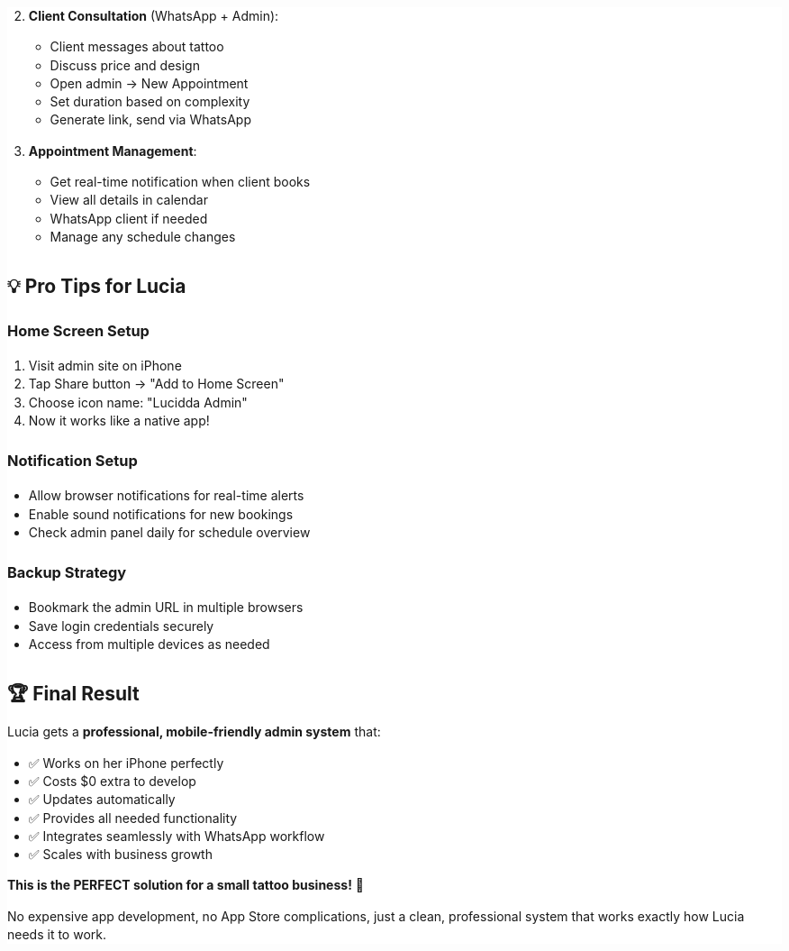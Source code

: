 2. **Client Consultation** (WhatsApp + Admin):
   - Client messages about tattoo
   - Discuss price and design
   - Open admin → New Appointment
   - Set duration based on complexity
   - Generate link, send via WhatsApp

3. **Appointment Management**:
   - Get real-time notification when client books
   - View all details in calendar
   - WhatsApp client if needed
   - Manage any schedule changes

## 💡 **Pro Tips for Lucia**

### **Home Screen Setup**
1. Visit admin site on iPhone
2. Tap Share button → "Add to Home Screen"
3. Choose icon name: "Lucidda Admin"
4. Now it works like a native app!

### **Notification Setup**
- Allow browser notifications for real-time alerts
- Enable sound notifications for new bookings
- Check admin panel daily for schedule overview

### **Backup Strategy**
- Bookmark the admin URL in multiple browsers
- Save login credentials securely
- Access from multiple devices as needed

## 🏆 **Final Result**

Lucia gets a **professional, mobile-friendly admin system** that:
- ✅ Works on her iPhone perfectly
- ✅ Costs $0 extra to develop  
- ✅ Updates automatically
- ✅ Provides all needed functionality
- ✅ Integrates seamlessly with WhatsApp workflow
- ✅ Scales with business growth

**This is the PERFECT solution for a small tattoo business!** 🎨

No expensive app development, no App Store complications, just a clean, professional system that works exactly how Lucia needs it to work.
